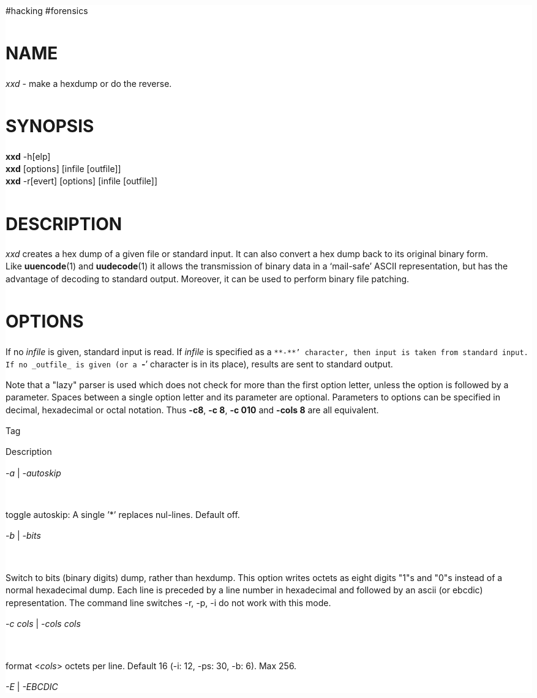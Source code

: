 #hacking #forensics 
# NAME

_xxd_ - make a hexdump or do the reverse.

# SYNOPSIS

**xxd** -h[elp]  
**xxd** [options] [infile [outfile]]  
**xxd** -r[evert] [options] [infile [outfile]]

# DESCRIPTION

_xxd_ creates a hex dump of a given file or standard input. It can also convert a hex dump back to its original binary form. Like **uuencode**(1) and **uudecode**(1) it allows the transmission of binary data in a ‘mail-safe’ ASCII representation, but has the advantage of decoding to standard output. Moreover, it can be used to perform binary file patching.

# OPTIONS

If no _infile_ is given, standard input is read. If _infile_ is specified as a `**-**’ character, then input is taken from standard input. If no _outfile_ is given (or a `**-**’ character is in its place), results are sent to standard output.

Note that a "lazy" parser is used which does not check for more than the first option letter, unless the option is followed by a parameter. Spaces between a single option letter and its parameter are optional. Parameters to options can be specified in decimal, hexadecimal or octal notation. Thus **-c8**, **-c 8**, **-c 010** and **-cols 8** are all equivalent.

Tag

Description

_-a_ | _-autoskip_

 

toggle autoskip: A single ’*’ replaces nul-lines. Default off.

_-b_ | _-bits_

 

Switch to bits (binary digits) dump, rather than hexdump. This option writes octets as eight digits "1"s and "0"s instead of a normal hexadecimal dump. Each line is preceded by a line number in hexadecimal and followed by an ascii (or ebcdic) representation. The command line switches -r, -p, -i do not work with this mode.

_-c cols_ | _-cols cols_

 

format <_cols_> octets per line. Default 16 (-i: 12, -ps: 30, -b: 6). Max 256.

_-E_ | _-EBCDIC_
